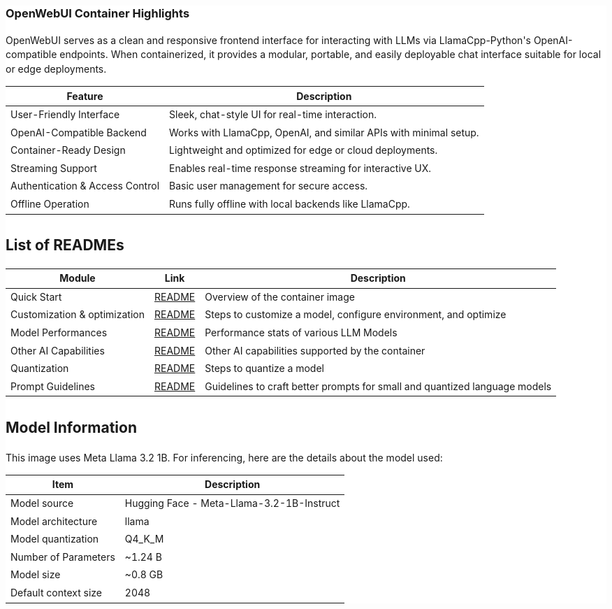 
### OpenWebUI Container Highlights

OpenWebUI serves as a clean and responsive frontend interface for interacting with LLMs via LlamaCpp-Python's OpenAI-compatible endpoints. When containerized, it provides a modular, portable, and easily deployable chat interface suitable for local or edge deployments.

| Feature                          | Description |
|----------------------------------|-------------|
| User-Friendly Interface      | Sleek, chat-style UI for real-time interaction. |
| OpenAI-Compatible Backend    | Works with LlamaCpp, OpenAI, and similar APIs with minimal setup. |
| Container-Ready Design       | Lightweight and optimized for edge or cloud deployments. |
| Streaming Support            | Enables real-time response streaming for interactive UX. |
| Authentication & Access Control | Basic user management for secure access. |
| Offline Operation            | Runs fully offline with local backends like LlamaCpp. |


## List of READMEs

| Module   | Link                | Description                     |
|----------|----------------------------|---------------------------------|
| Quick Start | [README](./README.md) | Overview of the container image   |
| Customization & optimization | [README](./customization-readme.md) | Steps to customize a model, configure environment, and optimize |
| Model Performances | [README](./llm-models-performance-notes-readme.md) | Performance stats of various LLM Models  |
| Other AI Capabilities  | [README](./other-AI-capabilities-readme.md) | Other AI capabilities supported by the container |
| Quantization  | [README](./quantization-readme.md) | Steps to quantize a model |
| Prompt Guidelines   | [README](./efficient-prompting-for-compact-models.md) | Guidelines to craft better prompts for small and quantized language models |

## Model Information  

This image uses Meta Llama 3.2 1B. For inferencing, here are the details about the model used:

| Item  | Description                  |
|---------|------------------------------|
| Model source | Hugging Face - Meta-Llama-3.2-1B-Instruct |
| Model architecture  | llama                        |
| Model quantization | Q4_K_M                         |
| Number of Parameters | ~1.24 B |
| Model size  | ~0.8 GB                      |
| Default context size  | 2048                         |
